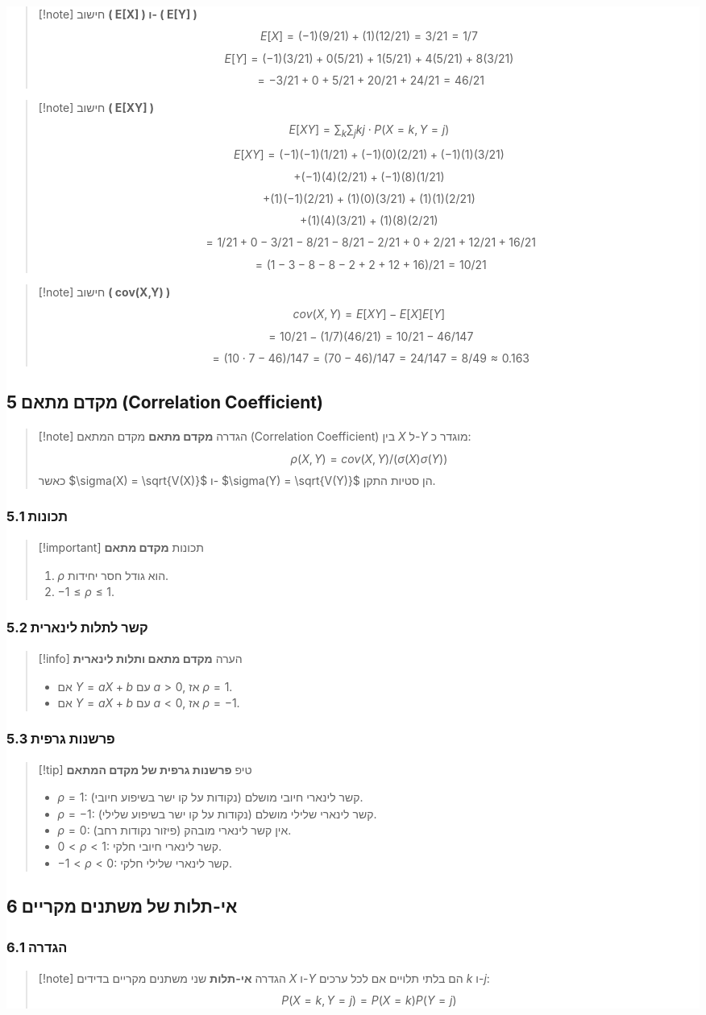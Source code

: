 > [!note] חישוב **\( E[X] \) ו- \( E[Y] \)**
> $$E[X] = (-1)(9/21) + (1)(12/21) = 3/21 = 1/7$$
> $$E[Y] = (-1)(3/21) + 0(5/21) + 1(5/21) + 4(5/21) + 8(3/21)$$
> $$= -3/21 + 0 + 5/21 + 20/21 + 24/21 = 46/21$$

> [!note] חישוב **\( E[XY] \)**
> $$E[XY] = \sum_k \sum_j kj \cdot P(X=k, Y=j)$$
> $$E[XY] = (-1)(-1)(1/21) + (-1)(0)(2/21) + (-1)(1)(3/21)$$
> $$+ (-1)(4)(2/21) + (-1)(8)(1/21)$$
> $$+ (1)(-1)(2/21) + (1)(0)(3/21) + (1)(1)(2/21)$$
> $$+ (1)(4)(3/21) + (1)(8)(2/21)$$
> $$= 1/21 + 0 - 3/21 - 8/21 - 8/21 - 2/21 + 0 + 2/21 + 12/21 + 16/21$$
> $$= (1 - 3 - 8 - 8 - 2 + 2 + 12 + 16)/21 = 10/21$$

> [!note] חישוב **\( cov(X,Y) \)**
> $$cov(X,Y) = E[XY] - E[X]E[Y]$$
> $$= 10/21 - (1/7)(46/21) = 10/21 - 46/147$$
> $$= (10 \cdot 7 - 46)/147 = (70 - 46)/147 = 24/147 = 8/49 \approx 0.163$$

## 5 מקדם מתאם (Correlation Coefficient)

> [!note] הגדרה **מקדם מתאם**
> מקדם המתאם (Correlation Coefficient) בין $X$ ל-$Y$ מוגדר כ:
> $$\rho(X,Y) = cov(X,Y) / (\sigma(X)\sigma(Y))$$
> כאשר $\sigma(X) = \sqrt{V(X)}$ ו- $\sigma(Y) = \sqrt{V(Y)}$ הן סטיות התקן.

### 5.1 תכונות

> [!important] תכונות **מקדם מתאם**
> 1. $\rho$ הוא גודל חסר יחידות.
> 2. $-1 \le \rho \le 1$.

### 5.2 קשר לתלות לינארית

> [!info] הערה **מקדם מתאם ותלות לינארית**
> - אם $Y = aX+b$ עם $a > 0$, אז $\rho = 1$.
> - אם $Y = aX+b$ עם $a < 0$, אז $\rho = -1$.

### 5.3 פרשנות גרפית

> [!tip] טיפ **פרשנות גרפית של מקדם המתאם**
> - $\rho = 1$: קשר לינארי חיובי מושלם (נקודות על קו ישר בשיפוע חיובי).
> - $\rho = -1$: קשר לינארי שלילי מושלם (נקודות על קו ישר בשיפוע שלילי).
> - $\rho = 0$: אין קשר לינארי מובהק (פיזור נקודות רחב).
> - $0 < \rho < 1$: קשר לינארי חיובי חלקי.
> - $-1 < \rho < 0$: קשר לינארי שלילי חלקי.

## 6 אי-תלות של משתנים מקריים

### 6.1 הגדרה

> [!note] הגדרה **אי-תלות**
> שני משתנים מקריים בדידים $X$ ו-$Y$ הם בלתי תלויים אם לכל ערכים $k$ ו-$j$:
> $$P(X=k, Y=j) = P(X=k)P(Y=j)$$
